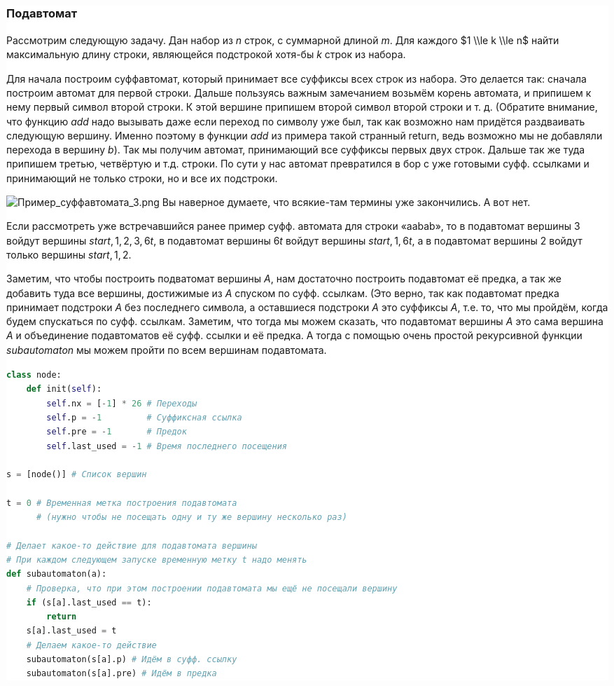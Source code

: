 ### Подавтомат

Рассмотрим следующую задачу. Дан набор из $n$ строк, с суммарной длиной
$m$. Для каждого $1 \\le k \\le n$ найти максимальную длину строки,
являющейся подстрокой хотя-бы $k$ строк из набора.

Для начала построим суффавтомат, который принимает все суффиксы всех
строк из набора. Это делается так: сначала построим автомат для
первой строки. Дальше пользуясь важным замечанием возьмём корень
автомата, и припишем к нему первый символ второй строки. К этой
вершине припишем второй символ второй строки и т. д. (Обратите
внимание, что функцию $add$ надо вызывать даже если переход по
символу уже был, так как возможно нам придётся раздваивать
следующую вершину. Именно поэтому в функции $add$ из примера
такой странный return, ведь возможно мы не добавляли перехода в
вершину $b$). Так мы получим автомат, принимающий все суффиксы
первых двух строк. Дальше так же туда припишем третью, четвёртую и
т.д. строки. По сути у нас автомат превратился в бор с уже готовыми
суфф. ссылками и принимающий не только строки, но и все их
подстроки.

![Пример_суффавтомата_3.png](Пример_суффавтомата_3.png
"Пример_суффавтомата_3.png") Вы наверное думаете, что
всякие-там термины уже закончились. А вот нет.

Если рассмотреть уже встречавшийся ранее пример суфф. автомата для
строки «aabab», то в подавтомат вершины 3 войдут вершины $start,
1, 2, 3, 6t$, в подавтомат вершины $6t$ войдут вершины $start, 1, 6t$, а
в подавтомат вершины $2$ войдут только вершины $start, 1, 2$.

Заметим, что чтобы построить подватомат вершины $A$, нам достаточно
построить подавтомат её предка, а так же добавить туда все вершины,
достижимые из $A$ спуском по суфф. ссылкам. (Это верно, так как
подавтомат предка принимает подстроки $A$ без последнего
символа, а оставшиеся подстроки $A$ это суффиксы $A$, т.е. то,
что мы пройдём, когда будем спускаться по суфф. ссылкам. Заметим, что
тогда мы можем сказать, что подавтомат вершины $A$ это сама вершина $A$
и объединение подавтоматов её суфф. ссылки и её предка. А тогда с
помощью очень простой рекурсивной функции $subautomaton$ мы можем
пройти по всем вершинам подавтомата.

``` Python numberLines
class node:
    def init(self):
        self.nx = [-1] * 26 # Переходы
        self.p = -1         # Суффиксная ссылка
        self.pre = -1       # Предок
        self.last_used = -1 # Время последнего посещения

s = [node()] # Список вершин

t = 0 # Временная метка построения подавтомата
      # (нужно чтобы не посещать одну и ту же вершину несколько раз)

# Делает какое-то действие для подавтомата вершины
# При каждом следующем запуске временную метку t надо менять
def subautomaton(a):
    # Проверка, что при этом построении подавтомата мы ещё не посещали вершину
    if (s[a].last_used == t):
        return
    s[a].last_used = t
    # Делаем какое-то действие
    subautomaton(s[a].p) # Идём в суфф. ссылку
    subautomaton(s[a].pre) # Идём в предка
```
